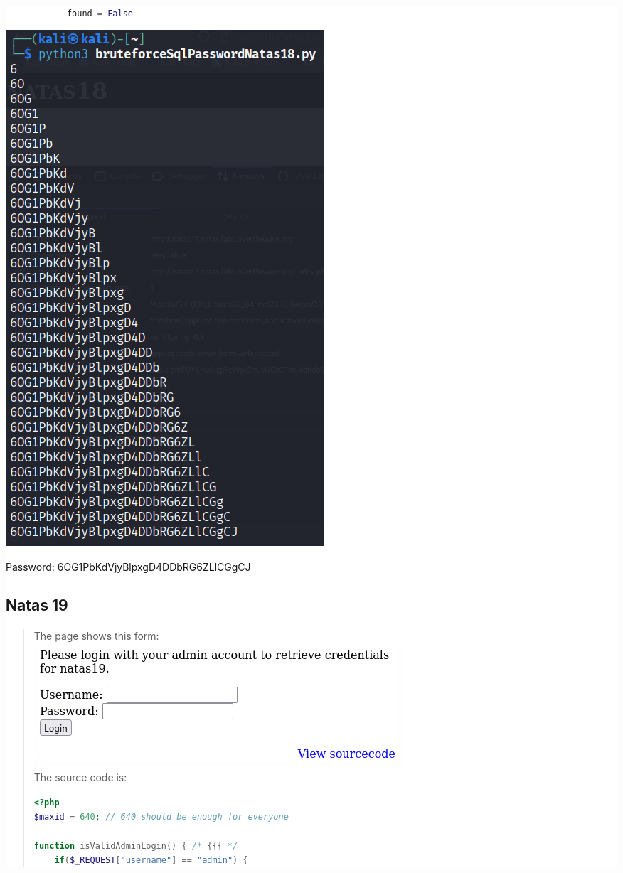 ```python
            found = False
```

![password](pics/natas/2025-07-06-12-01-17.png)

Password: 6OG1PbKdVjyBlpxgD4DDbRG6ZLlCGgCJ

## Natas 19

> The page shows this form:  
> ![form](pics/natas/2025-07-06-20-42-07.png)  
> The source code is:  
> ```php
> <?php
> $maxid = 640; // 640 should be enough for everyone
> 
> function isValidAdminLogin() { /* {{{ */
>     if($_REQUEST["username"] == "admin") {